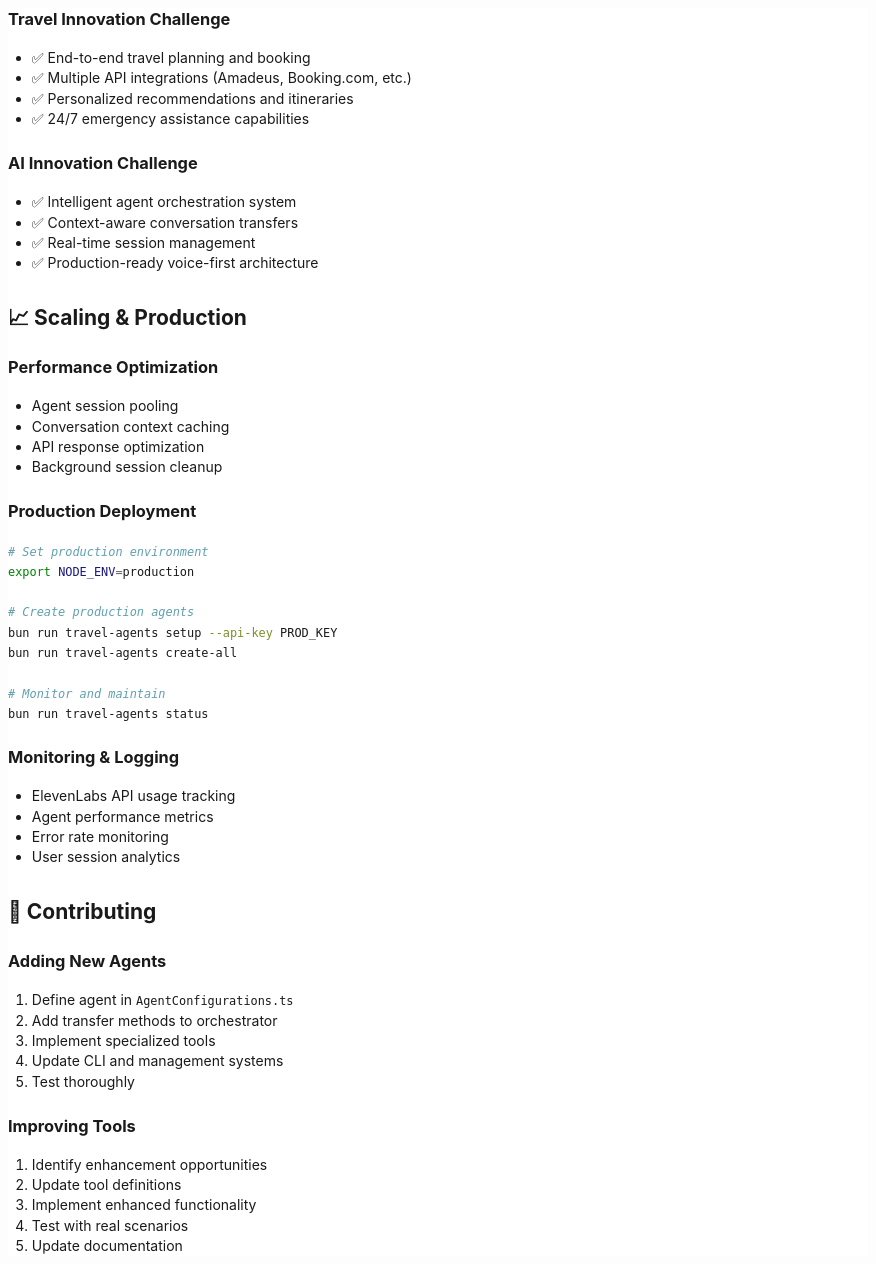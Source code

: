 ### Travel Innovation Challenge
- ✅ End-to-end travel planning and booking
- ✅ Multiple API integrations (Amadeus, Booking.com, etc.)
- ✅ Personalized recommendations and itineraries
- ✅ 24/7 emergency assistance capabilities

### AI Innovation Challenge
- ✅ Intelligent agent orchestration system
- ✅ Context-aware conversation transfers
- ✅ Real-time session management
- ✅ Production-ready voice-first architecture

## 📈 Scaling & Production

### Performance Optimization
- Agent session pooling
- Conversation context caching
- API response optimization
- Background session cleanup

### Production Deployment
```bash
# Set production environment
export NODE_ENV=production

# Create production agents
bun run travel-agents setup --api-key PROD_KEY
bun run travel-agents create-all

# Monitor and maintain
bun run travel-agents status
```

### Monitoring & Logging
- ElevenLabs API usage tracking
- Agent performance metrics
- Error rate monitoring
- User session analytics

## 🤝 Contributing

### Adding New Agents
1. Define agent in `AgentConfigurations.ts`
2. Add transfer methods to orchestrator
3. Implement specialized tools
4. Update CLI and management systems
5. Test thoroughly

### Improving Tools
1. Identify enhancement opportunities
2. Update tool definitions
3. Implement enhanced functionality
4. Test with real scenarios
5. Update documentation
